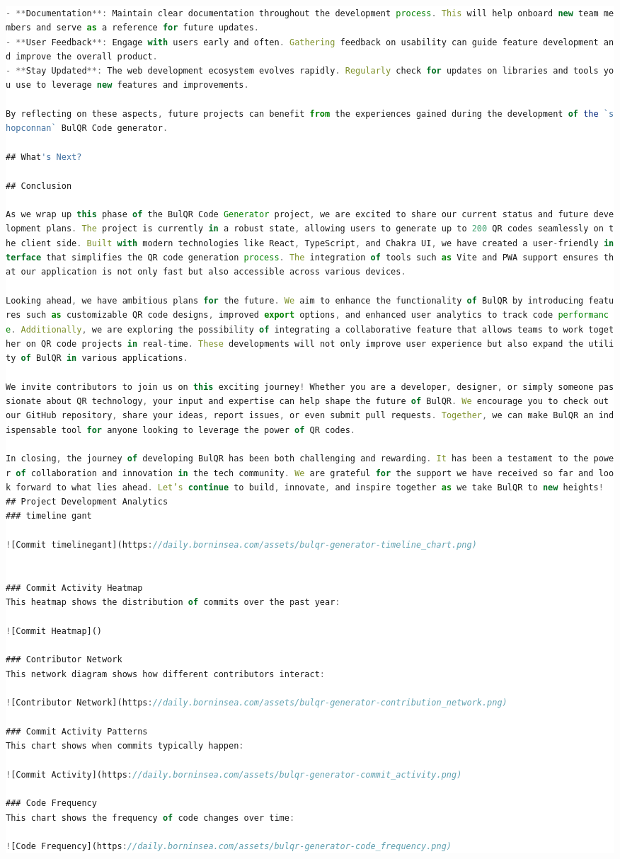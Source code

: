 ```javascript
- **Documentation**: Maintain clear documentation throughout the development process. This will help onboard new team members and serve as a reference for future updates.
- **User Feedback**: Engage with users early and often. Gathering feedback on usability can guide feature development and improve the overall product.
- **Stay Updated**: The web development ecosystem evolves rapidly. Regularly check for updates on libraries and tools you use to leverage new features and improvements.

By reflecting on these aspects, future projects can benefit from the experiences gained during the development of the `shopconnan` BulQR Code generator.

## What's Next?

## Conclusion

As we wrap up this phase of the BulQR Code Generator project, we are excited to share our current status and future development plans. The project is currently in a robust state, allowing users to generate up to 200 QR codes seamlessly on the client side. Built with modern technologies like React, TypeScript, and Chakra UI, we have created a user-friendly interface that simplifies the QR code generation process. The integration of tools such as Vite and PWA support ensures that our application is not only fast but also accessible across various devices.

Looking ahead, we have ambitious plans for the future. We aim to enhance the functionality of BulQR by introducing features such as customizable QR code designs, improved export options, and enhanced user analytics to track code performance. Additionally, we are exploring the possibility of integrating a collaborative feature that allows teams to work together on QR code projects in real-time. These developments will not only improve user experience but also expand the utility of BulQR in various applications.

We invite contributors to join us on this exciting journey! Whether you are a developer, designer, or simply someone passionate about QR technology, your input and expertise can help shape the future of BulQR. We encourage you to check out our GitHub repository, share your ideas, report issues, or even submit pull requests. Together, we can make BulQR an indispensable tool for anyone looking to leverage the power of QR codes.

In closing, the journey of developing BulQR has been both challenging and rewarding. It has been a testament to the power of collaboration and innovation in the tech community. We are grateful for the support we have received so far and look forward to what lies ahead. Let’s continue to build, innovate, and inspire together as we take BulQR to new heights!
## Project Development Analytics
### timeline gant

![Commit timelinegant](https://daily.borninsea.com/assets/bulqr-generator-timeline_chart.png)


### Commit Activity Heatmap
This heatmap shows the distribution of commits over the past year:

![Commit Heatmap]()

### Contributor Network
This network diagram shows how different contributors interact:

![Contributor Network](https://daily.borninsea.com/assets/bulqr-generator-contribution_network.png)

### Commit Activity Patterns
This chart shows when commits typically happen:

![Commit Activity](https://daily.borninsea.com/assets/bulqr-generator-commit_activity.png)

### Code Frequency
This chart shows the frequency of code changes over time:

![Code Frequency](https://daily.borninsea.com/assets/bulqr-generator-code_frequency.png)
```